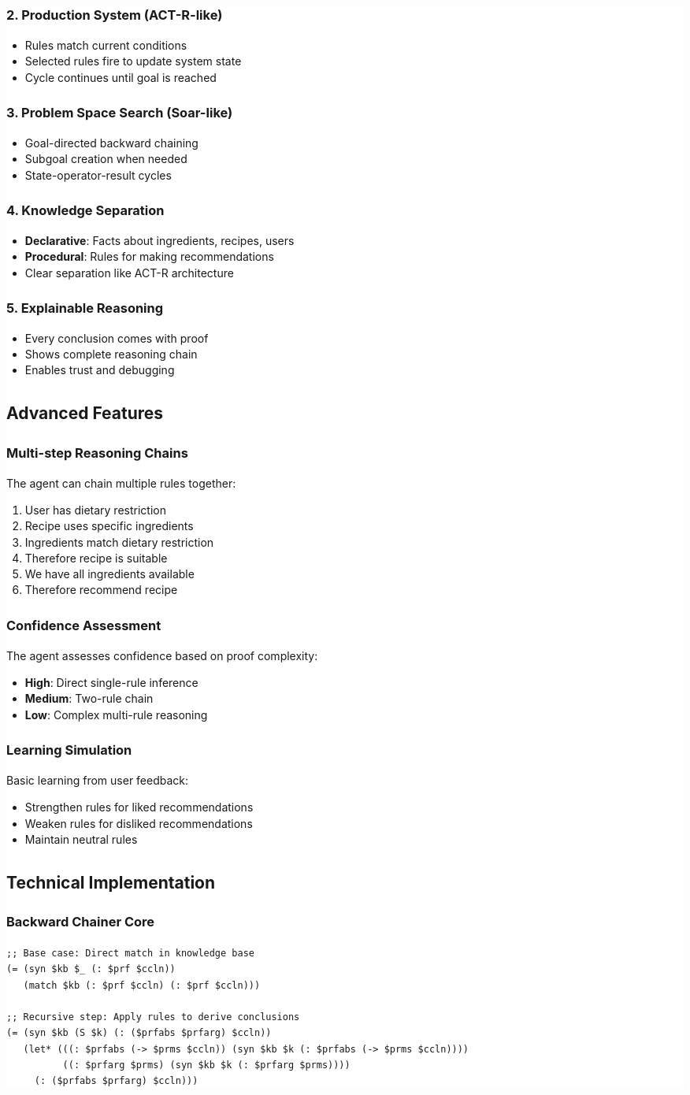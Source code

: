 ### 2. Production System (ACT-R-like)
- Rules match current conditions
- Selected rules fire to update system state
- Cycle continues until goal is reached

### 3. Problem Space Search (Soar-like)
- Goal-directed backward chaining
- Subgoal creation when needed
- State-operator-result cycles

### 4. Knowledge Separation
- **Declarative**: Facts about ingredients, recipes, users
- **Procedural**: Rules for making recommendations
- Clear separation like ACT-R architecture

### 5. Explainable Reasoning
- Every conclusion comes with proof
- Shows complete reasoning chain
- Enables trust and debugging

## Advanced Features

### Multi-step Reasoning Chains
The agent can chain multiple rules together:
1. User has dietary restriction
2. Recipe uses specific ingredients
3. Ingredients match dietary restriction
4. Therefore recipe is suitable
5. We have all ingredients available
6. Therefore recommend recipe

### Confidence Assessment
The agent assesses confidence based on proof complexity:
- **High**: Direct single-rule inference
- **Medium**: Two-rule chain
- **Low**: Complex multi-rule reasoning

### Learning Simulation
Basic learning from user feedback:
- Strengthen rules for liked recommendations
- Weaken rules for disliked recommendations
- Maintain neutral rules

## Technical Implementation

### Backward Chainer Core
```metta
;; Base case: Direct match in knowledge base
(= (syn $kb $_ (: $prf $ccln)) 
   (match $kb (: $prf $ccln) (: $prf $ccln)))

;; Recursive step: Apply rules to derive conclusions
(= (syn $kb (S $k) (: ($prfabs $prfarg) $ccln))
   (let* (((: $prfabs (-> $prms $ccln)) (syn $kb $k (: $prfabs (-> $prms $ccln))))
          ((: $prfarg $prms) (syn $kb $k (: $prfarg $prms))))
     (: ($prfabs $prfarg) $ccln)))
```
